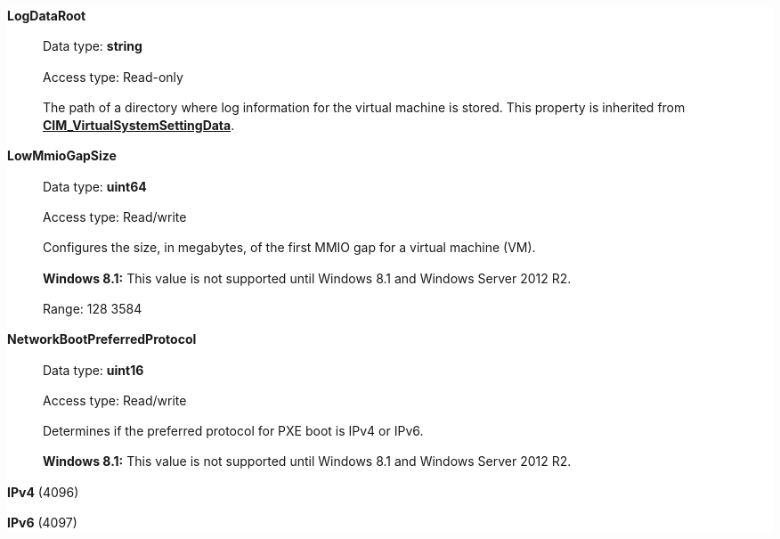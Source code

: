  

</dd> <dt>

**LogDataRoot**
</dt> <dd> <dl> <dt>

Data type: **string**
</dt> <dt>

Access type: Read-only
</dt> </dl>

The path of a directory where log information for the virtual machine is stored. This property is inherited from [**CIM\_VirtualSystemSettingData**](/previous-versions//cc136954(v=vs.85)).

</dd> <dt>

**LowMmioGapSize**
</dt> <dd> <dl> <dt>

Data type: **uint64**
</dt> <dt>

Access type: Read/write
</dt> </dl>

Configures the size, in megabytes, of the first MMIO gap for a virtual machine (VM).

**Windows 8.1:** This value is not supported until Windows 8.1 and Windows Server 2012 R2.

Range: 128 3584

</dd> <dt>

**NetworkBootPreferredProtocol**
</dt> <dd> <dl> <dt>

Data type: **uint16**
</dt> <dt>

Access type: Read/write
</dt> </dl>

Determines if the preferred protocol for PXE boot is IPv4 or IPv6.

**Windows 8.1:** This value is not supported until Windows 8.1 and Windows Server 2012 R2.

<dt>

<span id="IPv4"></span><span id="ipv4"></span><span id="IPV4"></span>

**IPv4** (4096)


</dt> <dd></dd> <dt>

<span id="IPv6"></span><span id="ipv6"></span><span id="IPV6"></span>

**IPv6** (4097)


</dt> <dd></dd> </dl>
